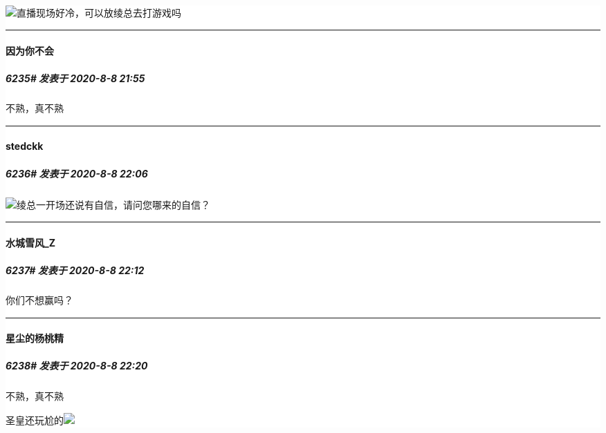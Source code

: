 

<img src="https://static.saraba1st.com/image/smiley/face2017/169.gif" referrerpolicy="no-referrer">直播现场好冷，可以放绫总去打游戏吗







-----

####  因为你不会  
##### 6235#       发表于 2020-8-8 21:55




不熟，真不熟







-----

####  stedckk  
##### 6236#       发表于 2020-8-8 22:06



<img src="https://static.saraba1st.com/image/smiley/face2017/067.png" referrerpolicy="no-referrer">绫总一开场还说有自信，请问您哪来的自信？







-----

####  水城雪风_Z  
##### 6237#       发表于 2020-8-8 22:12




你们不想赢吗？







-----

####  星尘的杨桃精  
##### 6238#       发表于 2020-8-8 22:20




不熟，真不熟


圣皇还玩尬的<img src="https://static.saraba1st.com/image/smiley/face2017/071.png" referrerpolicy="no-referrer">
